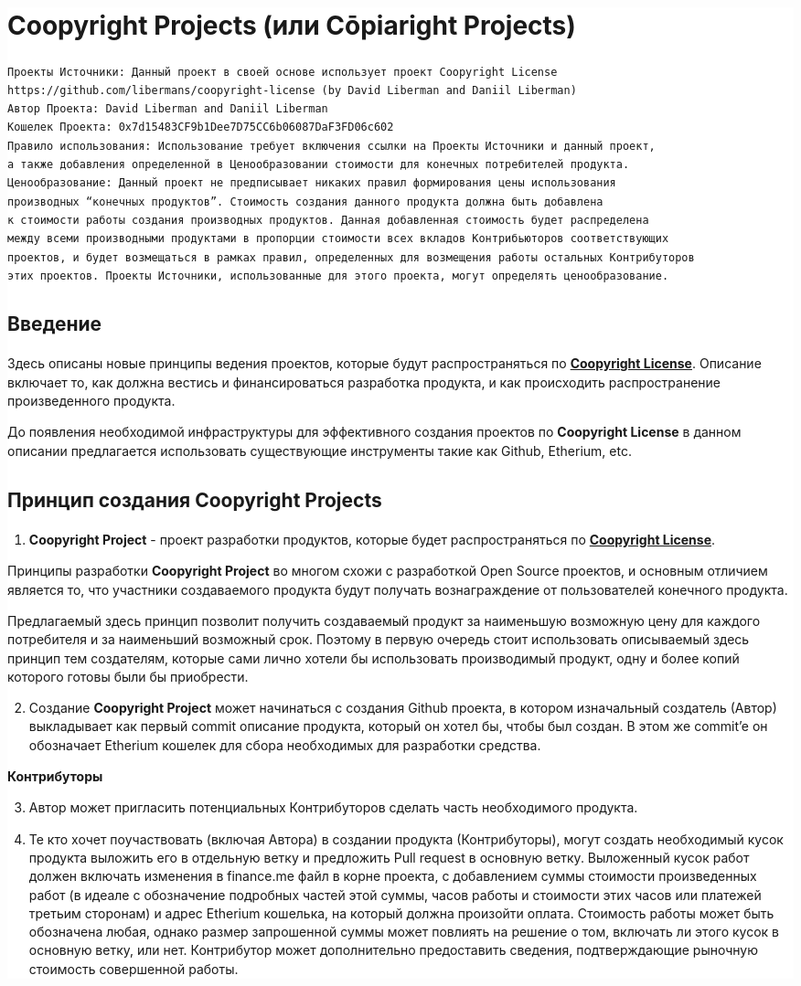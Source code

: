 # Coopyright Projects (или Cōpiaright Projects)

    Проекты Источники: Данный проект в своей основе использует проект Coopyright License
    https://github.com/libermans/coopyright-license (by David Liberman and Daniil Liberman)
    Автор Проекта: David Liberman and Daniil Liberman
    Кошелек Проекта: 0x7d15483CF9b1Dee7D75CC6b06087DaF3FD06c602
    Правило использования: Использование требует включения ссылки на Проекты Источники и данный проект, 
    а также добавления определенной в Ценообразовании стоимости для конечных потребителей продукта.
    Ценообразование: Данный проект не предписывает никаких правил формирования цены использования 
    производных “конечных продуктов”. Стоимость создания данного продукта должна быть добавлена 
    к стоимости работы создания производных продуктов. Данная добавленная стоимость будет распределена 
    между всеми производными продуктами в пропорции стоимости всех вкладов Контрибьюторов соответствующих 
    проектов, и будет возмещаться в рамках правил, определенных для возмещения работы остальных Контрибуторов 
    этих проектов. Проекты Источники, использованные для этого проекта, могут определять ценообразование.

## Введение
Здесь описаны новые принципы ведения проектов, которые будут распространяться по [**Coopyright License**](https://github.com/libermans/coopyright-license). Описание включает то, как должна вестись и финансироваться разработка продукта, и как происходить распространение произведенного продукта. 

До появления необходимой инфраструктуры для эффективного создания проектов по **Coopyright License** в данном описании предлагается использовать существующие инструменты такие как Github, Etherium, etc.

## Принцип создания Coopyright Projects

  1. **Coopyright Project** - проект разработки продуктов, которые будет распространяться по [**Coopyright License**](https://github.com/libermans/coopyright-license). 
  
  Принципы разработки **Coopyright Project** во многом схожи с разработкой Open Source проектов, и основным отличием является то, что участники создаваемого продукта будут получать вознаграждение от пользователей конечного продукта.
  
  Предлагаемый здесь принцип позволит получить создаваемый продукт за наименьшую возможную цену для каждого потребителя и за наименьший возможный срок. Поэтому в первую очередь стоит использовать описываемый здесь принцип тем создателям, которые сами лично хотели бы использовать производимый продукт, одну и более копий которого готовы были бы приобрести.
  
  2. Создание **Coopyright Project** может начинаться с создания Github проекта, в котором изначальный создатель (Автор) выкладывает как первый commit описание продукта, который он хотел бы, чтобы был создан. В этом же commit’e он обозначает Etherium кошелек для сбора необходимых для разработки средства.
  
  **Контрибуторы**
  
  3. Автор может пригласить потенциальных Контрибуторов сделать часть необходимого продукта.
  
  4. Те кто хочет поучаствовать (включая Автора) в создании продукта (Контрибуторы), могут создать необходимый кусок продукта выложить его в отдельную ветку и предложить Pull request в основную ветку. Выложенный кусок работ должен включать изменения в finance.me файл в корне проекта, с добавлением суммы стоимости произведенных работ (в идеале с обозначение подробных частей этой суммы, часов работы и стоимости этих часов или платежей третьим сторонам) и адрес Etherium кошелька, на который должна произойти оплата. Стоимость работы может быть обозначена любая, однако размер запрошенной суммы может повлиять на решение о том, включать ли этого кусок в основную ветку, или нет. Контрибутор может дополнительно предоставить сведения, подтверждающие рыночную стоимость совершенной работы.
  